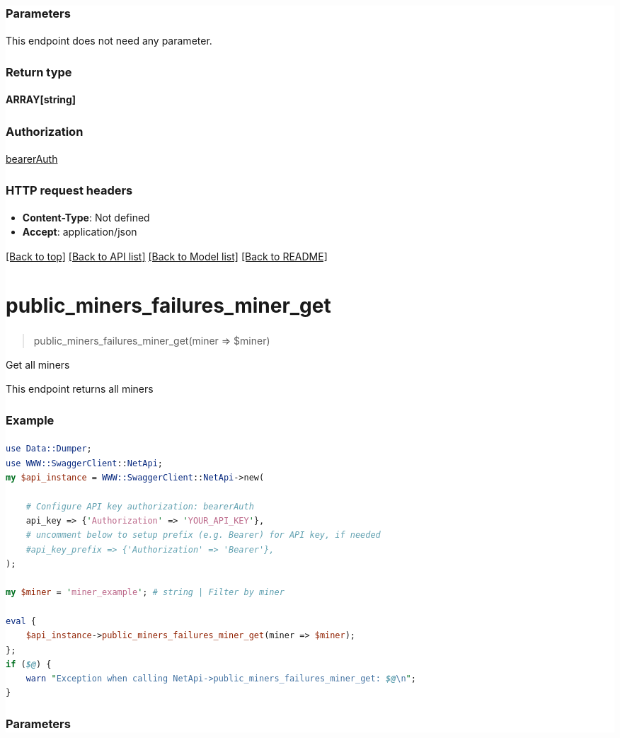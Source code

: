 ### Parameters

This endpoint does not need any parameter.

### Return type

**ARRAY[string]**

### Authorization

[bearerAuth](../README.md#bearerAuth)

### HTTP request headers

- **Content-Type**: Not defined
- **Accept**: application/json

[[Back to top]](#) [[Back to API list]](../README.md#documentation-for-api-endpoints) [[Back to Model list]](../README.md#documentation-for-models) [[Back to README]](../README.md)

# **public_miners_failures_miner_get**

> public_miners_failures_miner_get(miner => $miner)

Get all miners

This endpoint returns all miners

### Example

```perl
use Data::Dumper;
use WWW::SwaggerClient::NetApi;
my $api_instance = WWW::SwaggerClient::NetApi->new(

    # Configure API key authorization: bearerAuth
    api_key => {'Authorization' => 'YOUR_API_KEY'},
    # uncomment below to setup prefix (e.g. Bearer) for API key, if needed
    #api_key_prefix => {'Authorization' => 'Bearer'},
);

my $miner = 'miner_example'; # string | Filter by miner

eval {
    $api_instance->public_miners_failures_miner_get(miner => $miner);
};
if ($@) {
    warn "Exception when calling NetApi->public_miners_failures_miner_get: $@\n";
}
```

### Parameters
